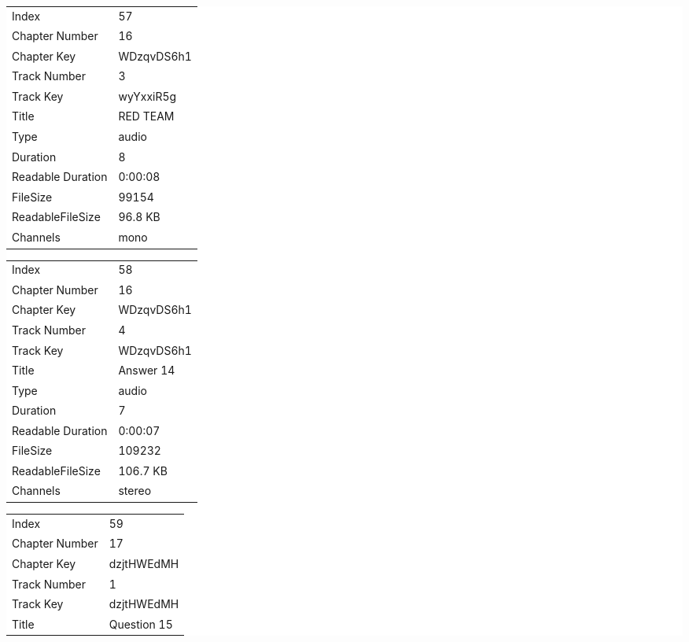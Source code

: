 |  |  |
| - | - |
| Index | 57 |
| Chapter Number | 16 |
| Chapter Key | WDzqvDS6h1 |
| Track Number | 3 |
| Track Key | wyYxxiR5g |
| Title | RED TEAM  |
| Type | audio |
| Duration | 8 |
| Readable Duration | 0:00:08 |
| FileSize | 99154 |
| ReadableFileSize | 96.8 KB |
| Channels | mono |

|  |  |
| - | - |
| Index | 58 |
| Chapter Number | 16 |
| Chapter Key | WDzqvDS6h1 |
| Track Number | 4 |
| Track Key | WDzqvDS6h1 |
| Title | Answer 14 |
| Type | audio |
| Duration | 7 |
| Readable Duration | 0:00:07 |
| FileSize | 109232 |
| ReadableFileSize | 106.7 KB |
| Channels | stereo |

|  |  |
| - | - |
| Index | 59 |
| Chapter Number | 17 |
| Chapter Key | dzjtHWEdMH |
| Track Number | 1 |
| Track Key | dzjtHWEdMH |
| Title | Question 15 |